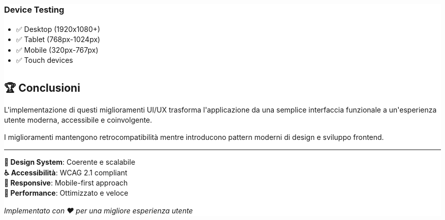 ### **Device Testing**
- ✅ Desktop (1920x1080+)
- ✅ Tablet (768px-1024px)
- ✅ Mobile (320px-767px)
- ✅ Touch devices

## 🏆 Conclusioni

L'implementazione di questi miglioramenti UI/UX trasforma l'applicazione da una semplice interfaccia funzionale a un'esperienza utente moderna, accessibile e coinvolgente. 

I miglioramenti mantengono retrocompatibilità mentre introducono pattern moderni di design e sviluppo frontend.

---

**🎨 Design System**: Coerente e scalabile  
**♿ Accessibilità**: WCAG 2.1 compliant  
**📱 Responsive**: Mobile-first approach  
**🚀 Performance**: Ottimizzato e veloce  

*Implementato con ❤️ per una migliore esperienza utente*